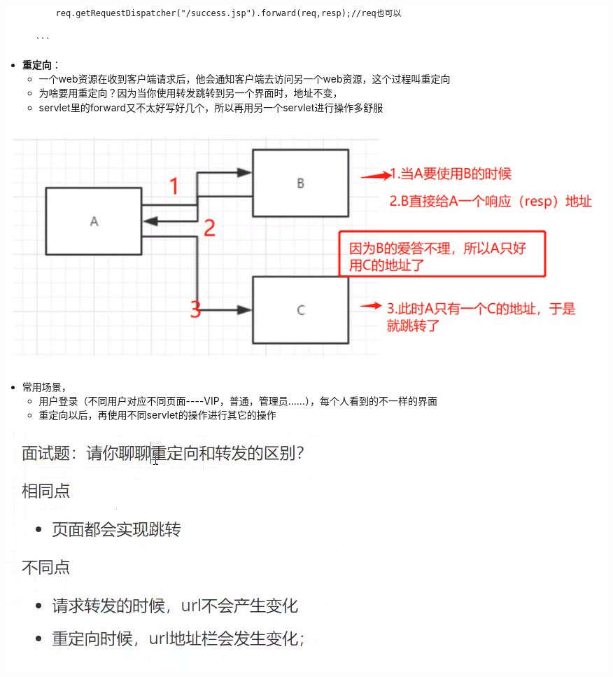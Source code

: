               req.getRequestDispatcher("/success.jsp").forward(req,resp);//req也可以

          ```


- **重定向**：
  - 一个web资源在收到客户端请求后，他会通知客户端去访问另一个web资源，这个过程叫重定向
  - 为啥要用重定向？因为当你使用转发跳转到另一个界面时，地址不变，
  - servlet里的forward又不太好写好几个，所以再用另一个servlet进行操作多舒服  

![img_43.png](img_43.png)  

  - 常用场景，
    - 用户登录（不同用户对应不同页面----VIP，普通，管理员……），每个人看到的不一样的界面
    - 重定向以后，再使用不同servlet的操作进行其它的操作    

   
![img_30.png](img_30.png)
